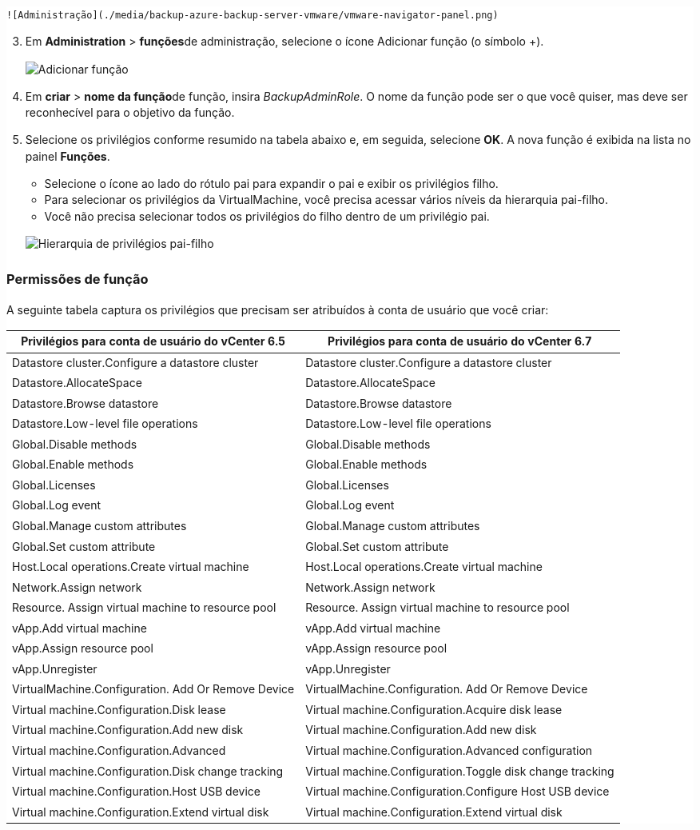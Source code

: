     ![Administração](./media/backup-azure-backup-server-vmware/vmware-navigator-panel.png)

3. Em **Administration**  >  **funções**de administração, selecione o ícone Adicionar função (o símbolo +).

    ![Adicionar função](./media/backup-azure-backup-server-vmware/vmware-define-new-role.png)

4. Em **criar**  >  **nome da função**de função, insira *BackupAdminRole*. O nome da função pode ser o que você quiser, mas deve ser reconhecível para o objetivo da função.

5. Selecione os privilégios conforme resumido na tabela abaixo e, em seguida, selecione **OK**.  A nova função é exibida na lista no painel **Funções**.
   - Selecione o ícone ao lado do rótulo pai para expandir o pai e exibir os privilégios filho.
   - Para selecionar os privilégios da VirtualMachine, você precisa acessar vários níveis da hierarquia pai-filho.
   - Você não precisa selecionar todos os privilégios do filho dentro de um privilégio pai.

    ![Hierarquia de privilégios pai-filho](./media/backup-azure-backup-server-vmware/cert-add-privilege-expand.png)

### <a name="role-permissions"></a>Permissões de função

A seguinte tabela captura os privilégios que precisam ser atribuídos à conta de usuário que você criar:

| Privilégios para conta de usuário do vCenter 6.5                          | Privilégios para conta de usuário do vCenter 6.7                            |
|----------------------------------------------------------------------------|----------------------------------------------------------------------------|
| Datastore cluster.Configure a datastore cluster                           | Datastore cluster.Configure a datastore cluster                           |
| Datastore.AllocateSpace                                                    | Datastore.AllocateSpace                                                    |
| Datastore.Browse datastore                                                 | Datastore.Browse datastore                                                 |
| Datastore.Low-level file operations                                        | Datastore.Low-level file operations                                        |
| Global.Disable methods                                                     | Global.Disable methods                                                     |
| Global.Enable methods                                                      | Global.Enable methods                                                      |
| Global.Licenses                                                            | Global.Licenses                                                            |
| Global.Log event                                                           | Global.Log event                                                           |
| Global.Manage custom attributes                                            | Global.Manage custom attributes                                            |
| Global.Set custom attribute                                                | Global.Set custom attribute                                                |
| Host.Local operations.Create virtual machine                               | Host.Local operations.Create virtual machine                               |
| Network.Assign network                                                     | Network.Assign network                                                     |
| Resource. Assign virtual machine to resource pool                          | Resource. Assign virtual machine to resource pool                          |
| vApp.Add virtual machine                                                   | vApp.Add virtual machine                                                   |
| vApp.Assign resource pool                                                  | vApp.Assign resource pool                                                  |
| vApp.Unregister                                                            | vApp.Unregister                                                            |
| VirtualMachine.Configuration. Add Or Remove Device                         | VirtualMachine.Configuration. Add Or Remove Device                         |
| Virtual machine.Configuration.Disk lease                                   | Virtual machine.Configuration.Acquire disk lease                           |
| Virtual machine.Configuration.Add new disk                                 | Virtual machine.Configuration.Add new disk                                 |
| Virtual machine.Configuration.Advanced                                     | Virtual machine.Configuration.Advanced configuration                       |
| Virtual machine.Configuration.Disk change tracking                         | Virtual machine.Configuration.Toggle disk change tracking                  |
| Virtual machine.Configuration.Host USB device                              | Virtual machine.Configuration.Configure Host USB device                    |
| Virtual machine.Configuration.Extend virtual disk                          | Virtual machine.Configuration.Extend virtual disk                          |